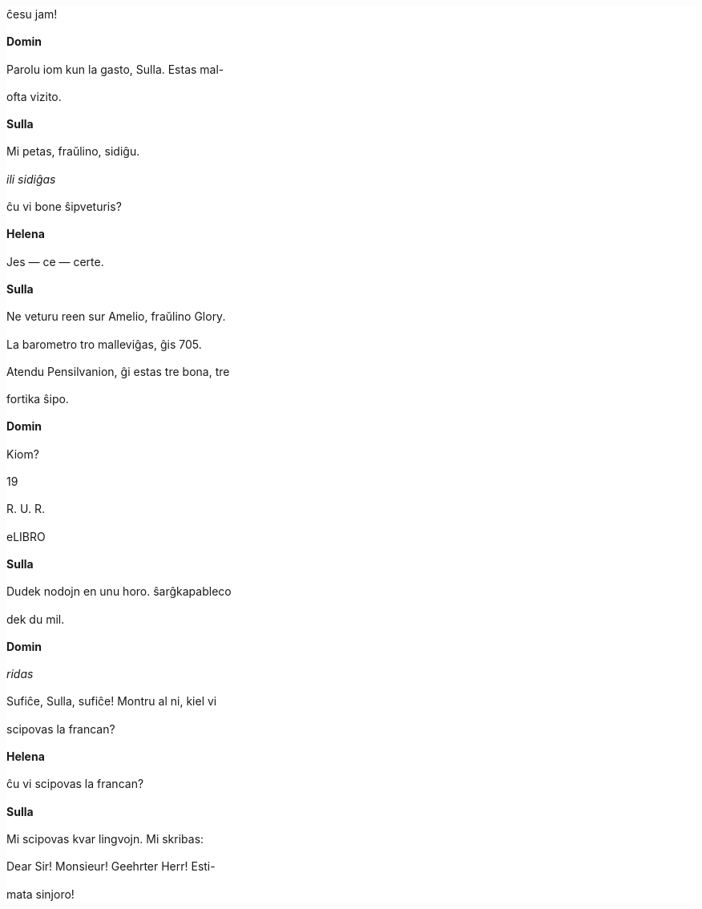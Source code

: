 ĉesu jam\! 

**Domin**

Parolu iom kun la gasto, Sulla. Estas mal-

ofta vizito. 

**Sulla**

Mi petas, fraŭlino, sidiĝu. 

*ili sidiĝas*

ĉu vi bone ŝipveturis? 

**Helena**

Jes — ce — certe. 

**Sulla**

Ne veturu reen sur Amelio, fraŭlino Glory. 

La barometro tro malleviĝas, ĝis 705. 

Atendu Pensilvanion, ĝi estas tre bona, tre

fortika ŝipo. 

**Domin**

Kiom? 

19

R. U. R. 

eLIBRO

**Sulla**

Dudek nodojn en unu horo. ŝarĝkapableco

dek du mil. 

**Domin**

*ridas*

Sufiĉe, Sulla, sufiĉe\! Montru al ni, kiel vi

scipovas la francan? 

**Helena**

ĉu vi scipovas la francan? 

**Sulla**

Mi scipovas kvar lingvojn. Mi skribas:

Dear Sir\! Monsieur\! Geehrter Herr\! Esti-

mata sinjoro\! 
